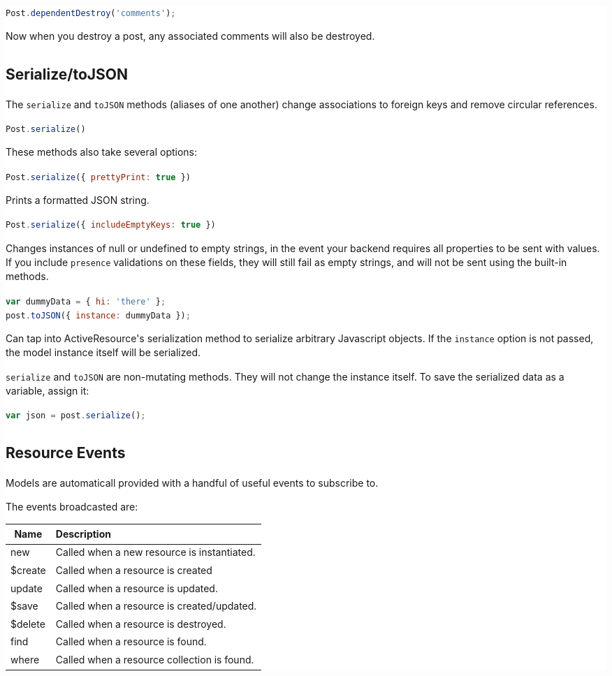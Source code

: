 ```javascript
Post.dependentDestroy('comments');
```
Now when you destroy a post, any associated comments will also be destroyed.

## Serialize/toJSON

The `serialize` and `toJSON` methods (aliases of one another) change associations to foreign keys and remove circular references.

```javascript
Post.serialize()
```

These methods also take several options:

```javascript
Post.serialize({ prettyPrint: true })
```

Prints a formatted JSON string.

```javascript
Post.serialize({ includeEmptyKeys: true })
```

Changes instances of null or undefined to empty strings, in the event your backend requires all properties to be sent with values. If you include `presence` validations on these fields, they will still fail as empty strings, and will not be sent using the built-in methods.

```javascript
var dummyData = { hi: 'there' };
post.toJSON({ instance: dummyData });
```

Can tap into ActiveResource's serialization method to serialize arbitrary
Javascript objects. If the `instance` option is not passed, the model instance
itself will be serialized.

`serialize` and `toJSON` are non-mutating methods. They will not change the
instance itself. To save the serialized data as a variable, assign it:

```javascript
var json = post.serialize();
```

## Resource Events

Models are automaticall provided with a handful of useful events to subscribe to.

The events broadcasted are:

| Name    | Description                                 |
| ------- | :------------------------------------------ |
| new     | Called when a new resource is instantiated. |
| $create | Called when a resource is created           |
| update  | Called when a resource is updated.          |
| $save   | Called when a resource is created/updated.  |
| $delete | Called when a resource is destroyed.        |
| find    | Called when a resource is found.            |
| where   | Called when a resource collection is found. |
